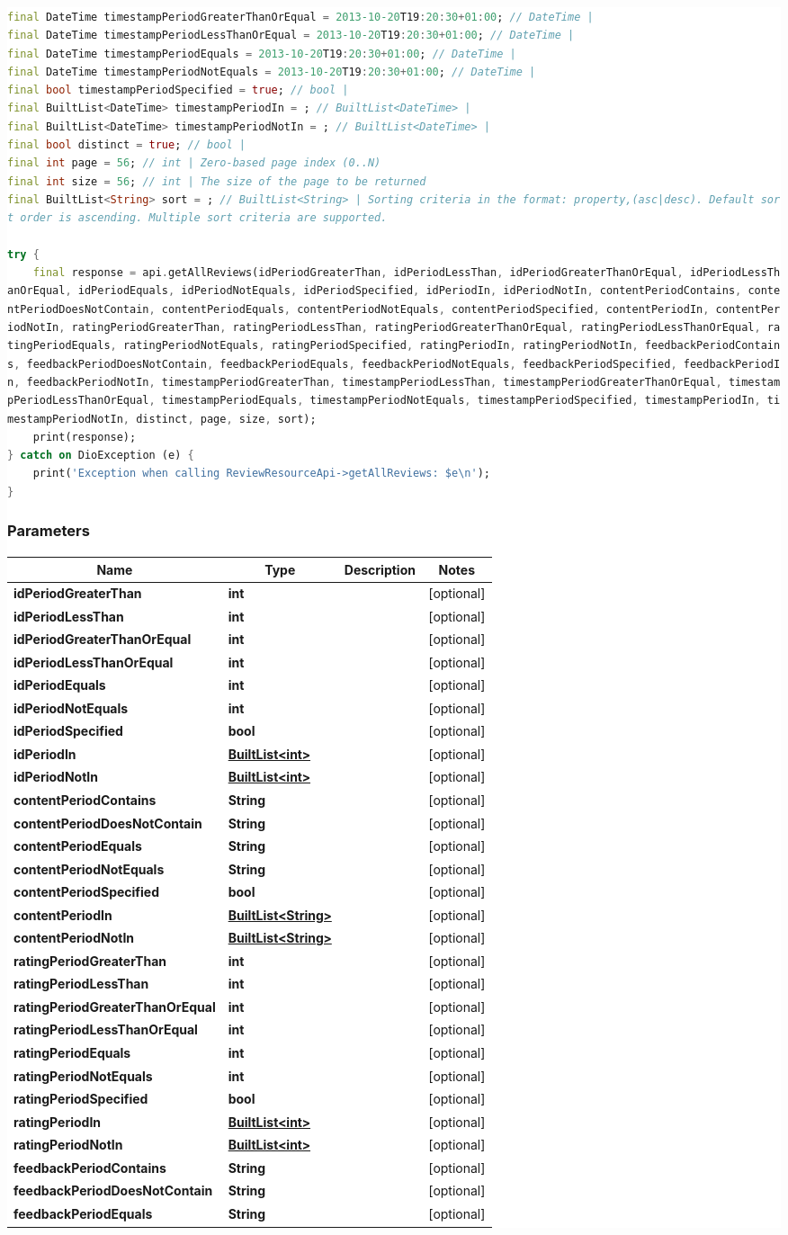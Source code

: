 ```dart
final DateTime timestampPeriodGreaterThanOrEqual = 2013-10-20T19:20:30+01:00; // DateTime | 
final DateTime timestampPeriodLessThanOrEqual = 2013-10-20T19:20:30+01:00; // DateTime | 
final DateTime timestampPeriodEquals = 2013-10-20T19:20:30+01:00; // DateTime | 
final DateTime timestampPeriodNotEquals = 2013-10-20T19:20:30+01:00; // DateTime | 
final bool timestampPeriodSpecified = true; // bool | 
final BuiltList<DateTime> timestampPeriodIn = ; // BuiltList<DateTime> | 
final BuiltList<DateTime> timestampPeriodNotIn = ; // BuiltList<DateTime> | 
final bool distinct = true; // bool | 
final int page = 56; // int | Zero-based page index (0..N)
final int size = 56; // int | The size of the page to be returned
final BuiltList<String> sort = ; // BuiltList<String> | Sorting criteria in the format: property,(asc|desc). Default sort order is ascending. Multiple sort criteria are supported.

try {
    final response = api.getAllReviews(idPeriodGreaterThan, idPeriodLessThan, idPeriodGreaterThanOrEqual, idPeriodLessThanOrEqual, idPeriodEquals, idPeriodNotEquals, idPeriodSpecified, idPeriodIn, idPeriodNotIn, contentPeriodContains, contentPeriodDoesNotContain, contentPeriodEquals, contentPeriodNotEquals, contentPeriodSpecified, contentPeriodIn, contentPeriodNotIn, ratingPeriodGreaterThan, ratingPeriodLessThan, ratingPeriodGreaterThanOrEqual, ratingPeriodLessThanOrEqual, ratingPeriodEquals, ratingPeriodNotEquals, ratingPeriodSpecified, ratingPeriodIn, ratingPeriodNotIn, feedbackPeriodContains, feedbackPeriodDoesNotContain, feedbackPeriodEquals, feedbackPeriodNotEquals, feedbackPeriodSpecified, feedbackPeriodIn, feedbackPeriodNotIn, timestampPeriodGreaterThan, timestampPeriodLessThan, timestampPeriodGreaterThanOrEqual, timestampPeriodLessThanOrEqual, timestampPeriodEquals, timestampPeriodNotEquals, timestampPeriodSpecified, timestampPeriodIn, timestampPeriodNotIn, distinct, page, size, sort);
    print(response);
} catch on DioException (e) {
    print('Exception when calling ReviewResourceApi->getAllReviews: $e\n');
}
```

### Parameters

Name | Type | Description  | Notes
------------- | ------------- | ------------- | -------------
 **idPeriodGreaterThan** | **int**|  | [optional] 
 **idPeriodLessThan** | **int**|  | [optional] 
 **idPeriodGreaterThanOrEqual** | **int**|  | [optional] 
 **idPeriodLessThanOrEqual** | **int**|  | [optional] 
 **idPeriodEquals** | **int**|  | [optional] 
 **idPeriodNotEquals** | **int**|  | [optional] 
 **idPeriodSpecified** | **bool**|  | [optional] 
 **idPeriodIn** | [**BuiltList&lt;int&gt;**](int.md)|  | [optional] 
 **idPeriodNotIn** | [**BuiltList&lt;int&gt;**](int.md)|  | [optional] 
 **contentPeriodContains** | **String**|  | [optional] 
 **contentPeriodDoesNotContain** | **String**|  | [optional] 
 **contentPeriodEquals** | **String**|  | [optional] 
 **contentPeriodNotEquals** | **String**|  | [optional] 
 **contentPeriodSpecified** | **bool**|  | [optional] 
 **contentPeriodIn** | [**BuiltList&lt;String&gt;**](String.md)|  | [optional] 
 **contentPeriodNotIn** | [**BuiltList&lt;String&gt;**](String.md)|  | [optional] 
 **ratingPeriodGreaterThan** | **int**|  | [optional] 
 **ratingPeriodLessThan** | **int**|  | [optional] 
 **ratingPeriodGreaterThanOrEqual** | **int**|  | [optional] 
 **ratingPeriodLessThanOrEqual** | **int**|  | [optional] 
 **ratingPeriodEquals** | **int**|  | [optional] 
 **ratingPeriodNotEquals** | **int**|  | [optional] 
 **ratingPeriodSpecified** | **bool**|  | [optional] 
 **ratingPeriodIn** | [**BuiltList&lt;int&gt;**](int.md)|  | [optional] 
 **ratingPeriodNotIn** | [**BuiltList&lt;int&gt;**](int.md)|  | [optional] 
 **feedbackPeriodContains** | **String**|  | [optional] 
 **feedbackPeriodDoesNotContain** | **String**|  | [optional] 
 **feedbackPeriodEquals** | **String**|  | [optional] 
